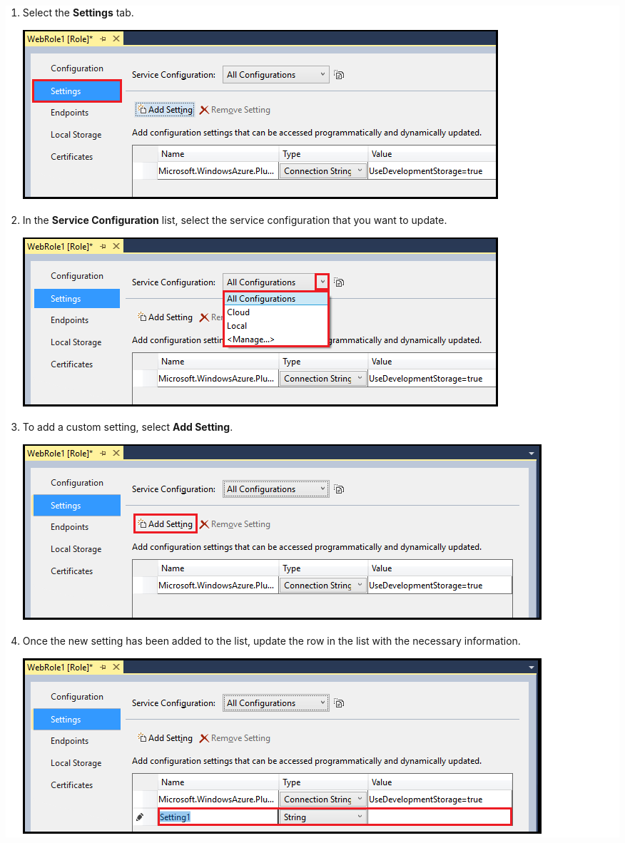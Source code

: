 1. Select the **Settings** tab.

    ![Settings tab](./media/vs-azure-tools-configure-roles-for-cloud-service/project-properties-settings-tab.png)

1. In the **Service Configuration** list, select the service configuration that you want to update.

    ![Service Configuration list 2](./media/vs-azure-tools-configure-roles-for-cloud-service/project-properties-settings-tab-select-configuration.png)

1. To add a custom setting, select **Add Setting**.

    ![Add custom setting](./media/vs-azure-tools-configure-roles-for-cloud-service/project-properties-settings-tab-add-setting.png)

1. Once the new setting has been added to the list, update the row in the list with the necessary information.

    ![New custom setting](./media/vs-azure-tools-configure-roles-for-cloud-service/project-properties-settings-tab-add-setting-new-setting.png)